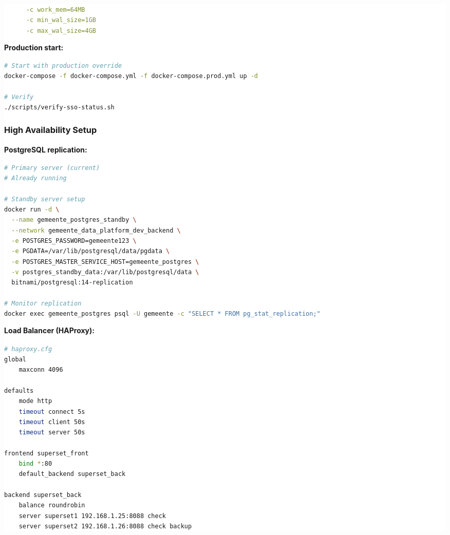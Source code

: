 ```yaml
      -c work_mem=64MB
      -c min_wal_size=1GB
      -c max_wal_size=4GB
```

**Production start:**
```bash
# Start with production override
docker-compose -f docker-compose.yml -f docker-compose.prod.yml up -d

# Verify
./scripts/verify-sso-status.sh
```

### High Availability Setup

**PostgreSQL replication:**
```bash
# Primary server (current)
# Already running

# Standby server setup
docker run -d \
  --name gemeente_postgres_standby \
  --network gemeente_data_platform_dev_backend \
  -e POSTGRES_PASSWORD=gemeente123 \
  -e PGDATA=/var/lib/postgresql/data/pgdata \
  -e POSTGRES_MASTER_SERVICE_HOST=gemeente_postgres \
  -v postgres_standby_data:/var/lib/postgresql/data \
  bitnami/postgresql:14-replication

# Monitor replication
docker exec gemeente_postgres psql -U gemeente -c "SELECT * FROM pg_stat_replication;"
```

**Load Balancer (HAProxy):**
```bash
# haproxy.cfg
global
    maxconn 4096

defaults
    mode http
    timeout connect 5s
    timeout client 50s
    timeout server 50s

frontend superset_front
    bind *:80
    default_backend superset_back

backend superset_back
    balance roundrobin
    server superset1 192.168.1.25:8088 check
    server superset2 192.168.1.26:8088 check backup
```
